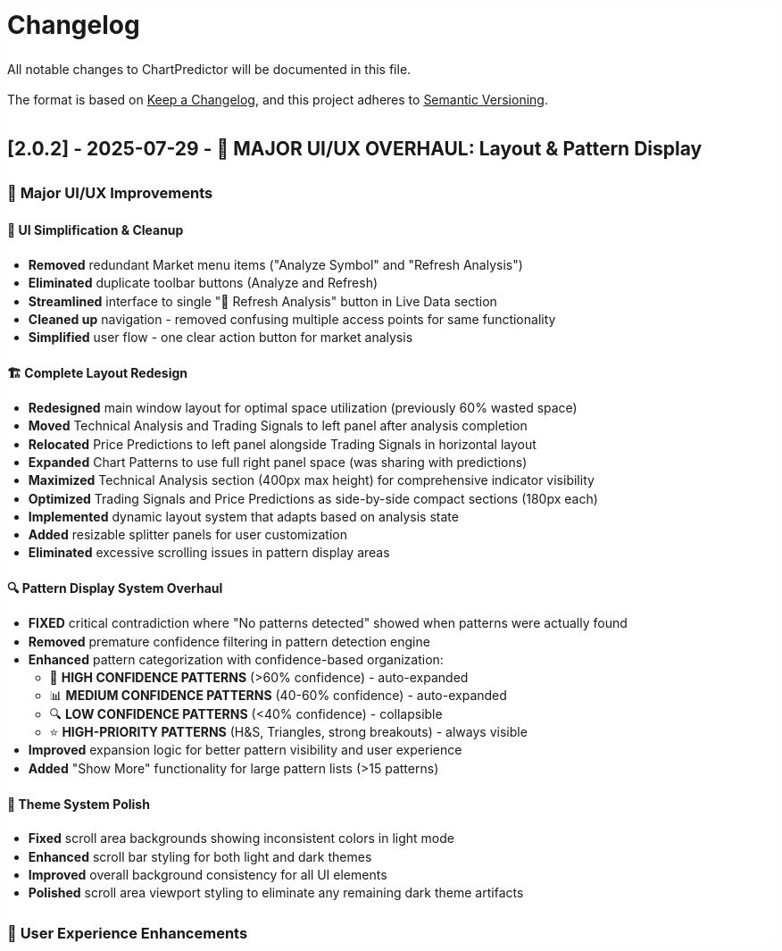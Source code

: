 # Changelog

All notable changes to ChartPredictor will be documented in this file.

The format is based on [Keep a Changelog](https://keepachangelog.com/en/1.0.0/), and this project adheres to [Semantic Versioning](https://semver.org/spec/v2.0.0.html).

## [2.0.2] - 2025-07-29 - 🎨 **MAJOR UI/UX OVERHAUL: Layout & Pattern Display**

### 🎨 **Major UI/UX Improvements**

#### 🧹 **UI Simplification & Cleanup**
- **Removed** redundant Market menu items ("Analyze Symbol" and "Refresh Analysis")
- **Eliminated** duplicate toolbar buttons (Analyze and Refresh)
- **Streamlined** interface to single "🔄 Refresh Analysis" button in Live Data section
- **Cleaned up** navigation - removed confusing multiple access points for same functionality
- **Simplified** user flow - one clear action button for market analysis

#### 🏗️ **Complete Layout Redesign**
- **Redesigned** main window layout for optimal space utilization (previously 60% wasted space)
- **Moved** Technical Analysis and Trading Signals to left panel after analysis completion
- **Relocated** Price Predictions to left panel alongside Trading Signals in horizontal layout
- **Expanded** Chart Patterns to use full right panel space (was sharing with predictions)
- **Maximized** Technical Analysis section (400px max height) for comprehensive indicator visibility
- **Optimized** Trading Signals and Price Predictions as side-by-side compact sections (180px each)
- **Implemented** dynamic layout system that adapts based on analysis state
- **Added** resizable splitter panels for user customization
- **Eliminated** excessive scrolling issues in pattern display areas

#### 🔍 **Pattern Display System Overhaul**
- **FIXED** critical contradiction where "No patterns detected" showed when patterns were actually found
- **Removed** premature confidence filtering in pattern detection engine
- **Enhanced** pattern categorization with confidence-based organization:
  - 🎯 **HIGH CONFIDENCE PATTERNS** (>60% confidence) - auto-expanded
  - 📊 **MEDIUM CONFIDENCE PATTERNS** (40-60% confidence) - auto-expanded  
  - 🔍 **LOW CONFIDENCE PATTERNS** (<40% confidence) - collapsible
  - ⭐ **HIGH-PRIORITY PATTERNS** (H&S, Triangles, strong breakouts) - always visible
- **Improved** expansion logic for better pattern visibility and user experience
- **Added** "Show More" functionality for large pattern lists (>15 patterns)

#### 🎨 **Theme System Polish**
- **Fixed** scroll area backgrounds showing inconsistent colors in light mode
- **Enhanced** scroll bar styling for both light and dark themes
- **Improved** overall background consistency for all UI elements
- **Polished** scroll area viewport styling to eliminate any remaining dark theme artifacts

### 🚀 **User Experience Enhancements**

